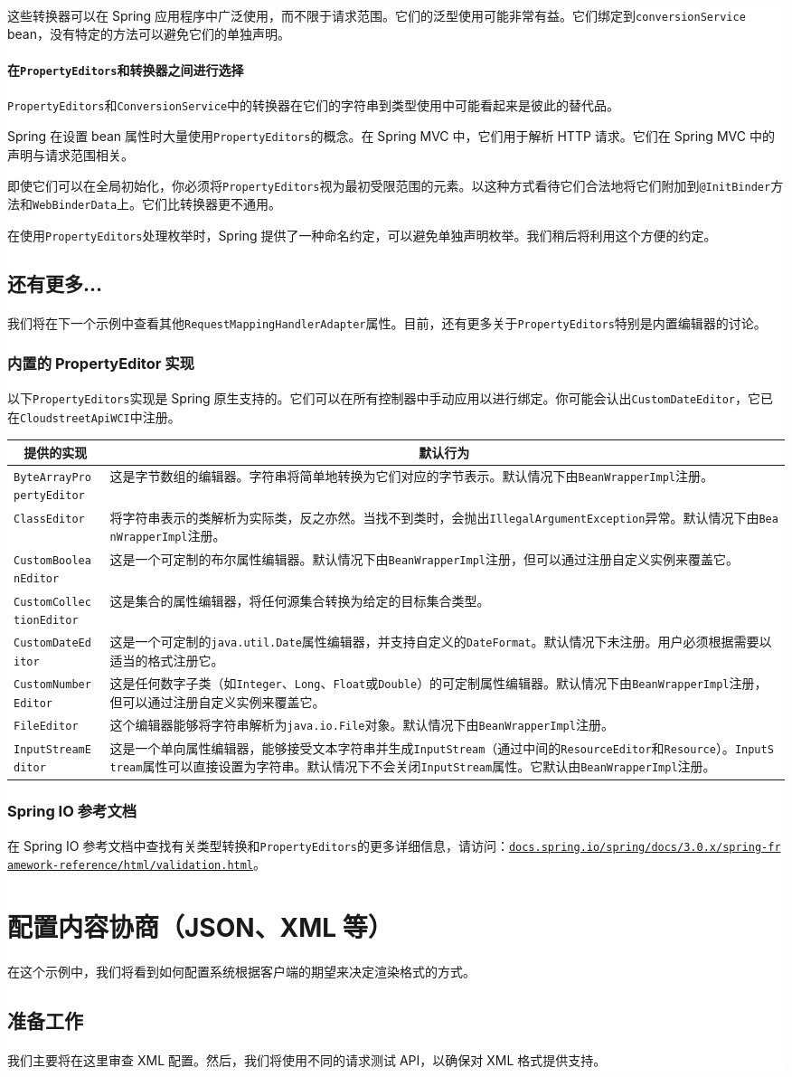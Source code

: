 这些转换器可以在 Spring 应用程序中广泛使用，而不限于请求范围。它们的泛型使用可能非常有益。它们绑定到`conversionService` bean，没有特定的方法可以避免它们的单独声明。

#### 在`PropertyEditors`和转换器之间进行选择

`PropertyEditors`和`ConversionService`中的转换器在它们的字符串到类型使用中可能看起来是彼此的替代品。

Spring 在设置 bean 属性时大量使用`PropertyEditors`的概念。在 Spring MVC 中，它们用于解析 HTTP 请求。它们在 Spring MVC 中的声明与请求范围相关。

即使它们可以在全局初始化，你必须将`PropertyEditors`视为最初受限范围的元素。以这种方式看待它们合法地将它们附加到`@InitBinder`方法和`WebBinderData`上。它们比转换器更不通用。

在使用`PropertyEditors`处理枚举时，Spring 提供了一种命名约定，可以避免单独声明枚举。我们稍后将利用这个方便的约定。

## 还有更多...

我们将在下一个示例中查看其他`RequestMappingHandlerAdapter`属性。目前，还有更多关于`PropertyEditors`特别是内置编辑器的讨论。

### 内置的 PropertyEditor 实现

以下`PropertyEditors`实现是 Spring 原生支持的。它们可以在所有控制器中手动应用以进行绑定。你可能会认出`CustomDateEditor`，它已在`CloudstreetApiWCI`中注册。

| 提供的实现 | 默认行为 |
| --- | --- |
| `ByteArrayPropertyEditor` | 这是字节数组的编辑器。字符串将简单地转换为它们对应的字节表示。默认情况下由`BeanWrapperImpl`注册。 |
| `ClassEditor` | 将字符串表示的类解析为实际类，反之亦然。当找不到类时，会抛出`IllegalArgumentException`异常。默认情况下由`BeanWrapperImpl`注册。 |
| `CustomBooleanEditor` | 这是一个可定制的布尔属性编辑器。默认情况下由`BeanWrapperImpl`注册，但可以通过注册自定义实例来覆盖它。 |
| `CustomCollectionEditor` | 这是集合的属性编辑器，将任何源集合转换为给定的目标集合类型。 |
| `CustomDateEditor` | 这是一个可定制的`java.util.Date`属性编辑器，并支持自定义的`DateFormat`。默认情况下未注册。用户必须根据需要以适当的格式注册它。 |
| `CustomNumberEditor` | 这是任何数字子类（如`Integer`、`Long`、`Float`或`Double`）的可定制属性编辑器。默认情况下由`BeanWrapperImpl`注册，但可以通过注册自定义实例来覆盖它。 |
| `FileEditor` | 这个编辑器能够将字符串解析为`java.io.File`对象。默认情况下由`BeanWrapperImpl`注册。 |
| `InputStreamEditor` | 这是一个单向属性编辑器，能够接受文本字符串并生成`InputStream`（通过中间的`ResourceEditor`和`Resource`）。`InputStream`属性可以直接设置为字符串。默认情况下不会关闭`InputStream`属性。它默认由`BeanWrapperImpl`注册。 |

### Spring IO 参考文档

在 Spring IO 参考文档中查找有关类型转换和`PropertyEditors`的更多详细信息，请访问：[`docs.spring.io/spring/docs/3.0.x/spring-framework-reference/html/validation.html`](http://docs.spring.io/spring/docs/3.0.x/spring-framework-reference/html/validation.html)。

# 配置内容协商（JSON、XML 等）

在这个示例中，我们将看到如何配置系统根据客户端的期望来决定渲染格式的方式。

## 准备工作

我们主要将在这里审查 XML 配置。然后，我们将使用不同的请求测试 API，以确保对 XML 格式提供支持。
